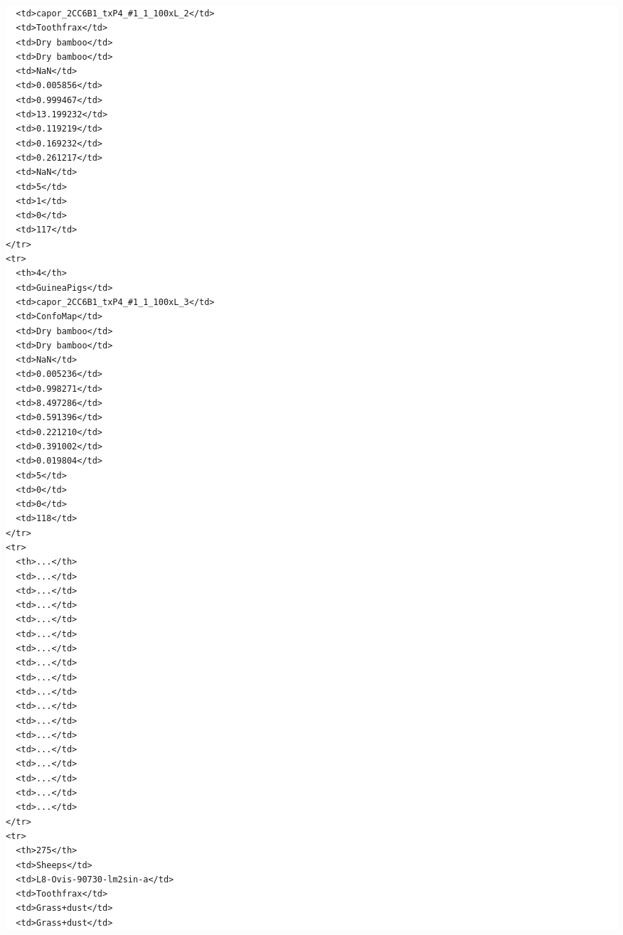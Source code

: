       <td>capor_2CC6B1_txP4_#1_1_100xL_2</td>
      <td>Toothfrax</td>
      <td>Dry bamboo</td>
      <td>Dry bamboo</td>
      <td>NaN</td>
      <td>0.005856</td>
      <td>0.999467</td>
      <td>13.199232</td>
      <td>0.119219</td>
      <td>0.169232</td>
      <td>0.261217</td>
      <td>NaN</td>
      <td>5</td>
      <td>1</td>
      <td>0</td>
      <td>117</td>
    </tr>
    <tr>
      <th>4</th>
      <td>GuineaPigs</td>
      <td>capor_2CC6B1_txP4_#1_1_100xL_3</td>
      <td>ConfoMap</td>
      <td>Dry bamboo</td>
      <td>Dry bamboo</td>
      <td>NaN</td>
      <td>0.005236</td>
      <td>0.998271</td>
      <td>8.497286</td>
      <td>0.591396</td>
      <td>0.221210</td>
      <td>0.391002</td>
      <td>0.019804</td>
      <td>5</td>
      <td>0</td>
      <td>0</td>
      <td>118</td>
    </tr>
    <tr>
      <th>...</th>
      <td>...</td>
      <td>...</td>
      <td>...</td>
      <td>...</td>
      <td>...</td>
      <td>...</td>
      <td>...</td>
      <td>...</td>
      <td>...</td>
      <td>...</td>
      <td>...</td>
      <td>...</td>
      <td>...</td>
      <td>...</td>
      <td>...</td>
      <td>...</td>
      <td>...</td>
    </tr>
    <tr>
      <th>275</th>
      <td>Sheeps</td>
      <td>L8-Ovis-90730-lm2sin-a</td>
      <td>Toothfrax</td>
      <td>Grass+dust</td>
      <td>Grass+dust</td>